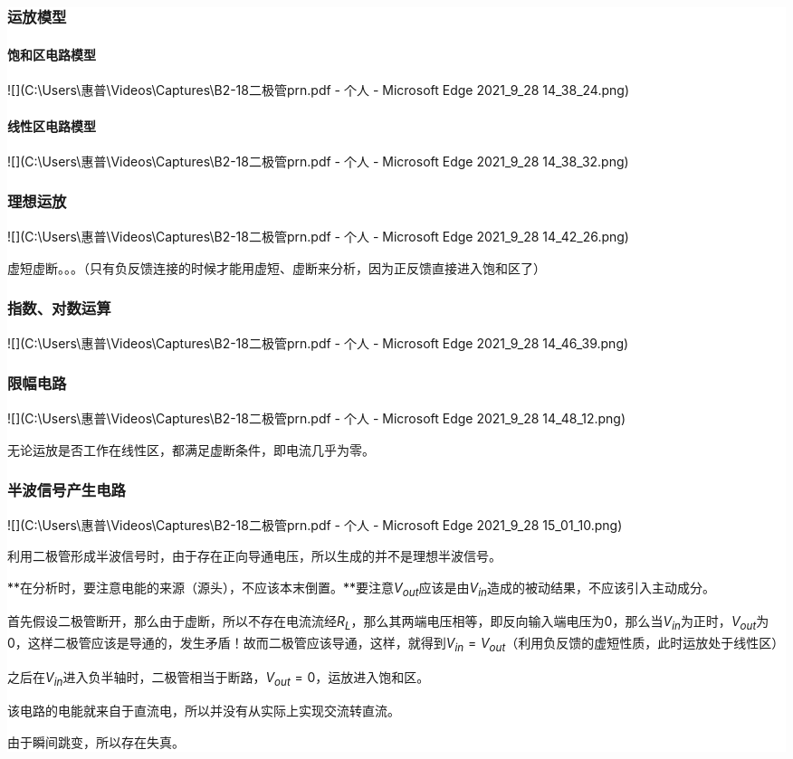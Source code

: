 ### 运放模型

#### 饱和区电路模型

![](C:\Users\惠普\Videos\Captures\B2-18二极管prn.pdf - 个人 - Microsoft​ Edge 2021_9_28 14_38_24.png)





#### 线性区电路模型

![](C:\Users\惠普\Videos\Captures\B2-18二极管prn.pdf - 个人 - Microsoft​ Edge 2021_9_28 14_38_32.png)



### 理想运放

![](C:\Users\惠普\Videos\Captures\B2-18二极管prn.pdf - 个人 - Microsoft​ Edge 2021_9_28 14_42_26.png)



虚短虚断。。。（只有负反馈连接的时候才能用虚短、虚断来分析，因为正反馈直接进入饱和区了）

### 指数、对数运算

![](C:\Users\惠普\Videos\Captures\B2-18二极管prn.pdf - 个人 - Microsoft​ Edge 2021_9_28 14_46_39.png)



### 限幅电路

![](C:\Users\惠普\Videos\Captures\B2-18二极管prn.pdf - 个人 - Microsoft​ Edge 2021_9_28 14_48_12.png)

无论运放是否工作在线性区，都满足虚断条件，即电流几乎为零。



### 半波信号产生电路

![](C:\Users\惠普\Videos\Captures\B2-18二极管prn.pdf - 个人 - Microsoft​ Edge 2021_9_28 15_01_10.png)

利用二极管形成半波信号时，由于存在正向导通电压，所以生成的并不是理想半波信号。

**在分析时，要注意电能的来源（源头），不应该本末倒置。**要注意$V_{out}$应该是由$V_{in}$造成的被动结果，不应该引入主动成分。



首先假设二极管断开，那么由于虚断，所以不存在电流流经$R_L$，那么其两端电压相等，即反向输入端电压为0，那么当$V_{in}$为正时，$V_{out}$为0，这样二极管应该是导通的，发生矛盾！故而二极管应该导通，这样，就得到$V_{in}=V_{out}$（利用负反馈的虚短性质，此时运放处于线性区）

之后在$V_{in}$进入负半轴时，二极管相当于断路，$V_{out}=0$，运放进入饱和区。



该电路的电能就来自于直流电，所以并没有从实际上实现交流转直流。

由于瞬间跳变，所以存在失真。

